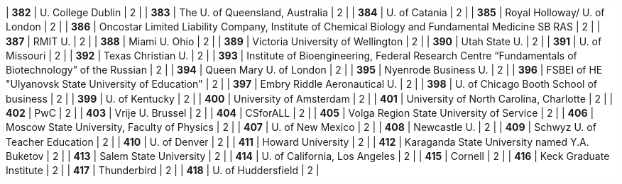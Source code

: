 | **382** | U. College Dublin                                                                                    | 2                    |
| **383** | The U. of Queensland, Australia                                                                      | 2                    |
| **384** | U. of Catania                                                                                        | 2                    |
| **385** | Royal Holloway/ U. of London                                                                         | 2                    |
| **386** | Onсostar Limited Liability Company, Institute of Chemical Biology and Fundamental Medicine SB RAS    | 2                    |
| **387** | RMIT U.                                                                                              | 2                    |
| **388** | Miami U. Ohio                                                                                        | 2                    |
| **389** | Victoria University of Wellington                                                                    | 2                    |
| **390** | Utah State U.                                                                                        | 2                    |
| **391** | U. of Missouri                                                                                       | 2                    |
| **392** | Texas Christian U.                                                                                   | 2                    |
| **393** | Institute of Bioengineering, Federal Research Centre “Fundamentals of Biotechnology” of the Russian  | 2                    |
| **394** | Queen Mary U. of London                                                                              | 2                    |
| **395** | Nyenrode Business U.                                                                                 | 2                    |
| **396** | FSBEI of HE &quot;Ulyanovsk State University of Education&quot;                                      | 2                    |
| **397** | Embry Riddle Aeronautical U.                                                                         | 2                    |
| **398** | U. of Chicago Booth School of business                                                               | 2                    |
| **399** | U. of Kentucky                                                                                       | 2                    |
| **400** | University of Amsterdam                                                                              | 2                    |
| **401** | University of North Carolina, Charlotte                                                              | 2                    |
| **402** | PwC                                                                                                  | 2                    |
| **403** | Vrije U. Brussel                                                                                     | 2                    |
| **404** | CSforALL                                                                                             | 2                    |
| **405** | Volga Region State University of Service                                                             | 2                    |
| **406** | Moscow State University, Faculty of Physics                                                          | 2                    |
| **407** | U. of New Mexico                                                                                     | 2                    |
| **408** | Newcastle U.                                                                                         | 2                    |
| **409** | Schwyz U. of Teacher Education                                                                       | 2                    |
| **410** | U. of Denver                                                                                         | 2                    |
| **411** | Howard University                                                                                    | 2                    |
| **412** | Karaganda State University named Y.A. Buketov                                                        | 2                    |
| **413** | Salem State University                                                                               | 2                    |
| **414** | U. of California, Los Angeles                                                                        | 2                    |
| **415** | Cornell                                                                                              | 2                    |
| **416** | Keck Graduate Institute                                                                              | 2                    |
| **417** | Thunderbird                                                                                          | 2                    |
| **418** | U. of Huddersfield                                                                                   | 2                    |